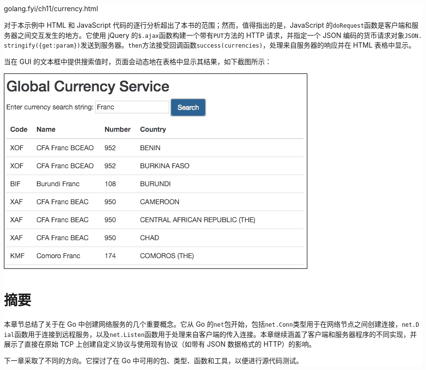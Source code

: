 golang.fyi/ch11/currency.html

对于本示例中 HTML 和 JavaScript 代码的逐行分析超出了本书的范围；然而，值得指出的是，JavaScript 的`doRequest`函数是客户端和服务器之间交互发生的地方。它使用 jQuery 的`$.ajax`函数构建一个带有`PUT`方法的 HTTP 请求，并指定一个 JSON 编码的货币请求对象`JSON.stringify({get:param})`发送到服务器。`then`方法接受回调函数`success(currencies)`，处理来自服务器的响应并在 HTML 表格中显示。

当在 GUI 的文本框中提供搜索值时，页面会动态地在表格中显示其结果，如下截图所示：

![一个 JavaScript API 服务器客户端](img/image_11_002.jpg)

# 摘要

本章节总结了关于在 Go 中创建网络服务的几个重要概念。它从 Go 的`net`包开始，包括`net.Conn`类型用于在网络节点之间创建连接，`net.Dial`函数用于连接到远程服务，以及`net.Listen`函数用于处理来自客户端的传入连接。本章继续涵盖了客户端和服务器程序的不同实现，并展示了直接在原始 TCP 上创建自定义协议与使用现有协议（如带有 JSON 数据格式的 HTTP）的影响。

下一章采取了不同的方向。它探讨了在 Go 中可用的包、类型、函数和工具，以便进行源代码测试。
